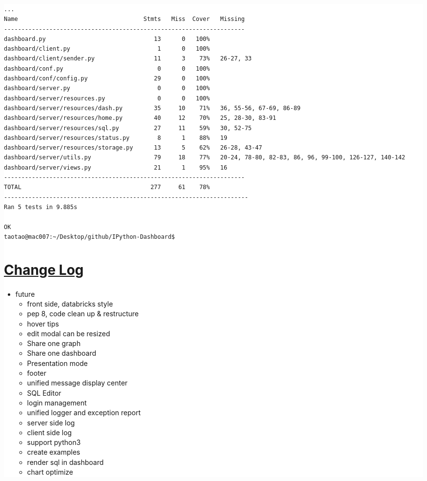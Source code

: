 ```
...
Name                                    Stmts   Miss  Cover   Missing
---------------------------------------------------------------------
dashboard.py                               13      0   100%
dashboard/client.py                         1      0   100%
dashboard/client/sender.py                 11      3    73%   26-27, 33
dashboard/conf.py                           0      0   100%
dashboard/conf/config.py                   29      0   100%
dashboard/server.py                         0      0   100%
dashboard/server/resources.py               0      0   100%
dashboard/server/resources/dash.py         35     10    71%   36, 55-56, 67-69, 86-89
dashboard/server/resources/home.py         40     12    70%   25, 28-30, 83-91
dashboard/server/resources/sql.py          27     11    59%   30, 52-75
dashboard/server/resources/status.py        8      1    88%   19
dashboard/server/resources/storage.py      13      5    62%   26-28, 43-47
dashboard/server/utils.py                  79     18    77%   20-24, 78-80, 82-83, 86, 96, 99-100, 126-127, 140-142
dashboard/server/views.py                  21      1    95%   16
---------------------------------------------------------------------
TOTAL                                     277     61    78%
----------------------------------------------------------------------
Ran 5 tests in 9.885s

OK
taotao@mac007:~/Desktop/github/IPython-Dashboard$
```


# [Change Log](./CHANGES.md)

- future
    + front side, databricks style
    + pep 8, code clean up & restructure
    + hover tips
    + edit modal can be resized
    + Share one graph
    + Share one dashboard
    + Presentation mode
    + footer
    + unified message display center
    + SQL Editor
    + login management
    + unified logger and exception report
    + server side log
    + client side log
    + support python3
    + create examples
    + render sql in dashboard
    + chart optimize


